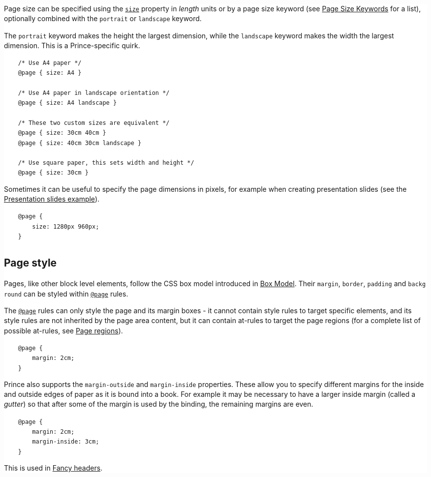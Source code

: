 Page size can be specified using the [`size`](css-props.md#prop-size) property in *length* units or by a page size keyword (see [Page Size Keywords](page-size-keywords.md) for a list), optionally combined with the `portrait` or `landscape` keyword.

<p class="note">
The <code>portrait</code> keyword makes the height the largest dimension, while the <code>landscape</code> keyword makes the width the largest dimension. This is a Prince-specific quirk.
</p>

```
    /* Use A4 paper */
    @page { size: A4 }

    /* Use A4 paper in landscape orientation */
    @page { size: A4 landscape }

    /* These two custom sizes are equivalent */
    @page { size: 30cm 40cm }
    @page { size: 40cm 30cm landscape }

    /* Use square paper, this sets width and height */
    @page { size: 30cm }
```
Sometimes it can be useful to specify the page dimensions in pixels, for example when creating presentation slides (see the [Presentation slides example](#fig-slides)).

```
    @page {
        size: 1280px 960px;
    }
```
## Page style

Pages, like other block level elements, follow the CSS box model introduced in [Box Model](styling.md#box-model). Their `margin`, `border`, `padding` and `background` can be styled within [`@page`](css-at-rules.md#at-page) rules.

The [`@page`](css-at-rules.md#at-page) rules can only style the page and its margin boxes - it cannot contain style rules to target specific elements, and its style rules are not inherited by the page area content, but it can contain at-rules to target the page regions (for a complete list of possible at-rules, see [Page regions](#page-regions)).

```
    @page {
        margin: 2cm;
    }
```
Prince also supports the `margin-outside` and `margin-inside` properties. These allow you to specify different margins for the inside and outside edges of paper as it is bound into a book. For example it may be necessary to have a larger inside margin (called a *gutter*) so that after some of the margin is used by the binding, the remaining margins are even.

```
    @page {
        margin: 2cm;
        margin-inside: 3cm;
    }
```
This is used in [Fancy headers](#fig-fancyheader).
